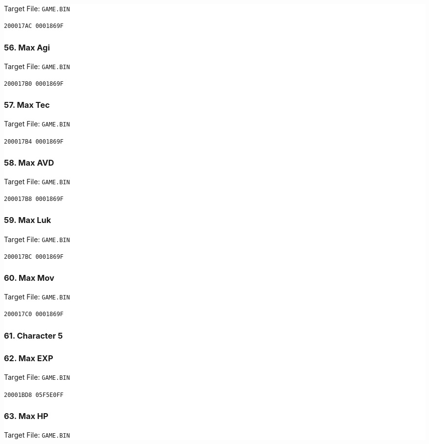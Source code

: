 Target File: `GAME.BIN`

```
200017AC 0001869F
```

### 56. Max Agi

Target File: `GAME.BIN`

```
200017B0 0001869F
```

### 57. Max Tec

Target File: `GAME.BIN`

```
200017B4 0001869F
```

### 58. Max AVD

Target File: `GAME.BIN`

```
200017B8 0001869F
```

### 59. Max Luk

Target File: `GAME.BIN`

```
200017BC 0001869F
```

### 60. Max Mov

Target File: `GAME.BIN`

```
200017C0 0001869F
```

### 61. Character 5
### 62. Max EXP

Target File: `GAME.BIN`

```
20001BD8 05F5E0FF
```

### 63. Max HP

Target File: `GAME.BIN`
